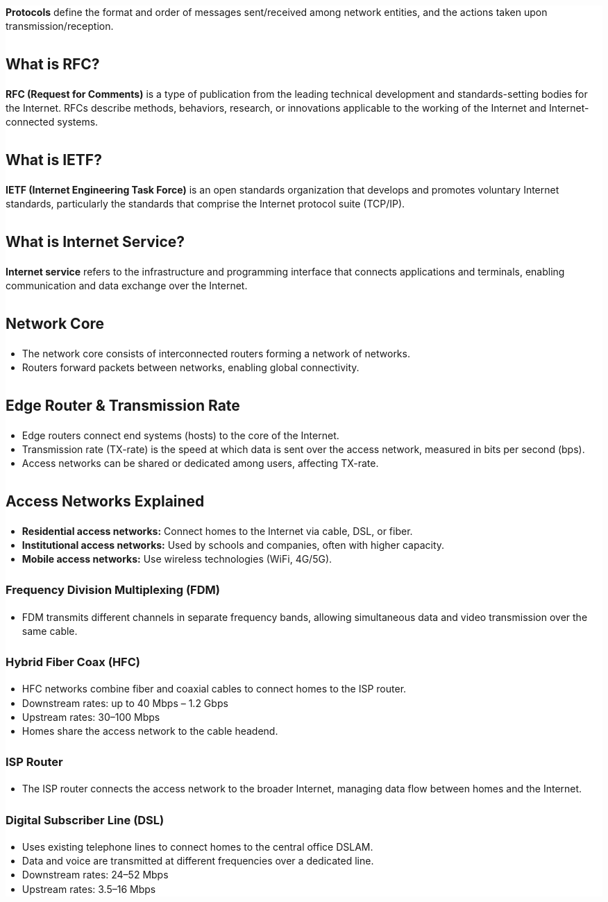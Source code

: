 **Protocols** define the format and order of messages sent/received among network entities, and the actions taken upon transmission/reception.

## What is RFC?
**RFC (Request for Comments)** is a type of publication from the leading technical development and standards-setting bodies for the Internet. RFCs describe methods, behaviors, research, or innovations applicable to the working of the Internet and Internet-connected systems.

## What is IETF?
**IETF (Internet Engineering Task Force)** is an open standards organization that develops and promotes voluntary Internet standards, particularly the standards that comprise the Internet protocol suite (TCP/IP).

## What is Internet Service?
**Internet service** refers to the infrastructure and programming interface that connects applications and terminals, enabling communication and data exchange over the Internet.

## Network Core
- The network core consists of interconnected routers forming a network of networks.
- Routers forward packets between networks, enabling global connectivity.

## Edge Router & Transmission Rate
- Edge routers connect end systems (hosts) to the core of the Internet.
- Transmission rate (TX-rate) is the speed at which data is sent over the access network, measured in bits per second (bps).
- Access networks can be shared or dedicated among users, affecting TX-rate.

## Access Networks Explained
- **Residential access networks:** Connect homes to the Internet via cable, DSL, or fiber.
- **Institutional access networks:** Used by schools and companies, often with higher capacity.
- **Mobile access networks:** Use wireless technologies (WiFi, 4G/5G).

### Frequency Division Multiplexing (FDM)
- FDM transmits different channels in separate frequency bands, allowing simultaneous data and video transmission over the same cable.

### Hybrid Fiber Coax (HFC)
- HFC networks combine fiber and coaxial cables to connect homes to the ISP router.
- Downstream rates: up to 40 Mbps – 1.2 Gbps
- Upstream rates: 30–100 Mbps
- Homes share the access network to the cable headend.

### ISP Router
- The ISP router connects the access network to the broader Internet, managing data flow between homes and the Internet.

### Digital Subscriber Line (DSL)
- Uses existing telephone lines to connect homes to the central office DSLAM.
- Data and voice are transmitted at different frequencies over a dedicated line.
- Downstream rates: 24–52 Mbps
- Upstream rates: 3.5–16 Mbps
